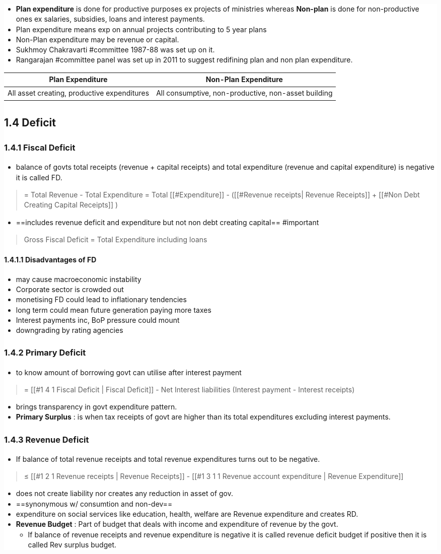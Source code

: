 - **Plan expenditure** is done for productive purposes ex projects of ministries whereas **Non-plan** is done for non-productive ones ex salaries, subsidies, loans and interest payments.
- Plan expenditure means exp on annual projects contributing to 5 year plans
- Non-Plan expenditure may be revenue or capital.
- Sukhmoy Chakravarti #committee 1987-88 was set up on it.
- Rangarajan #committee panel was set up in 2011 to suggest redifining plan and non plan expenditure.

| Plan Expenditure                            | Non-Plan Expenditure                                |
| ------------------------------------------- | --------------------------------------------------- |
| All asset creating, productive expenditures | All consumptive, non-productive, non-asset building |

## 1.4 Deficit

### 1.4.1 Fiscal Deficit
- balance of govts total receipts (revenue + capital receipts) and total expenditure (revenue and capital expenditure) is negative it is called FD.
> = Total Revenue - Total Expenditure
> = Total [[#Expenditure]]  - ([[#Revenue receipts| Revenue Receipts]] + [[#Non Debt Creating Capital Receipts]] )
- ==includes revenue deficit and expenditure but not non debt creating capital== #important 
> Gross Fiscal Deficit = Total Expenditure including loans 


#### 1.4.1.1 Disadvantages of FD
- may cause macroeconomic instability
- Corporate sector is crowded out
- monetising FD could lead to inflationary tendencies
- long term could mean future generation paying more taxes
- Interest payments inc, BoP pressure could mount 
- downgrading by rating agencies


### 1.4.2 Primary Deficit
- to know amount of borrowing govt can utilise after interest payment
> = [[#1 4 1 Fiscal Deficit | Fiscal Deficit]] - Net Interest liabilities (Interest payment - Interest receipts)
- brings transparency in govt expenditure pattern. 
- **Primary Surplus** : is when tax receipts of govt are higher than its total expenditures excluding interest payments.  


### 1.4.3 Revenue Deficit
- If balance of total revenue receipts and total revenue expenditures turns out to be negative.
> ≤  [[#1 2 1 Revenue receipts | Revenue Receipts]] - [[#1 3 1 1 Revenue account expenditure | Revenue Expenditure]] 
- does not create liability nor creates any reduction in asset of gov.
- ==synonymous w/ consumtion and non-dev==
- expenditure on social services like education, health, welfare are Revenue expenditure and creates RD.
- **Revenue Budget** : Part of budget that deals with income and expenditure of revenue by the govt.
	- If balance of revenue receipts and revenue expenditure is negative it is called  revenue deficit budget if positive then it is called Rev surplus budget. 
